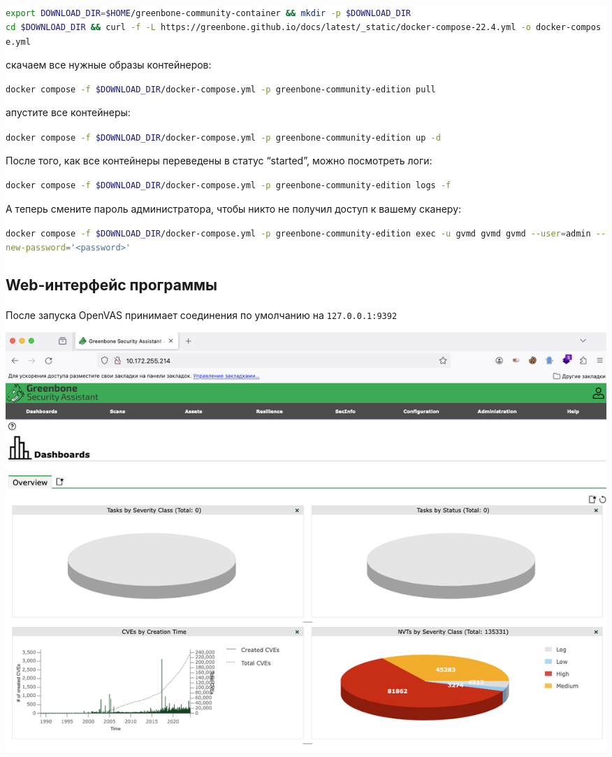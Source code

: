 ```bash
export DOWNLOAD_DIR=$HOME/greenbone-community-container && mkdir -p $DOWNLOAD_DIR
cd $DOWNLOAD_DIR && curl -f -L https://greenbone.github.io/docs/latest/_static/docker-compose-22.4.yml -o docker-compose.yml
```

скачаем все нужные образы контейнеров:

```bash
docker compose -f $DOWNLOAD_DIR/docker-compose.yml -p greenbone-community-edition pull
```

апустите все контейнеры:

```bash
docker compose -f $DOWNLOAD_DIR/docker-compose.yml -p greenbone-community-edition up -d
```

После того, как все контейнеры переведены в статус “started”, можно посмотреть логи:

```bash
docker compose -f $DOWNLOAD_DIR/docker-compose.yml -p greenbone-community-edition logs -f
```

А теперь смените пароль администратора, чтобы никто не получил доступ к вашему сканеру:

```bash
docker compose -f $DOWNLOAD_DIR/docker-compose.yml -p greenbone-community-edition exec -u gvmd gvmd gvmd --user=admin --new-password='<password>'
```

## Web-интерфейс программы

После запуска OpenVAS принимает соединения по умолчанию на `127.0.0.1:9392`

![alt text](./imgs/02_04_openvas_web.png)
